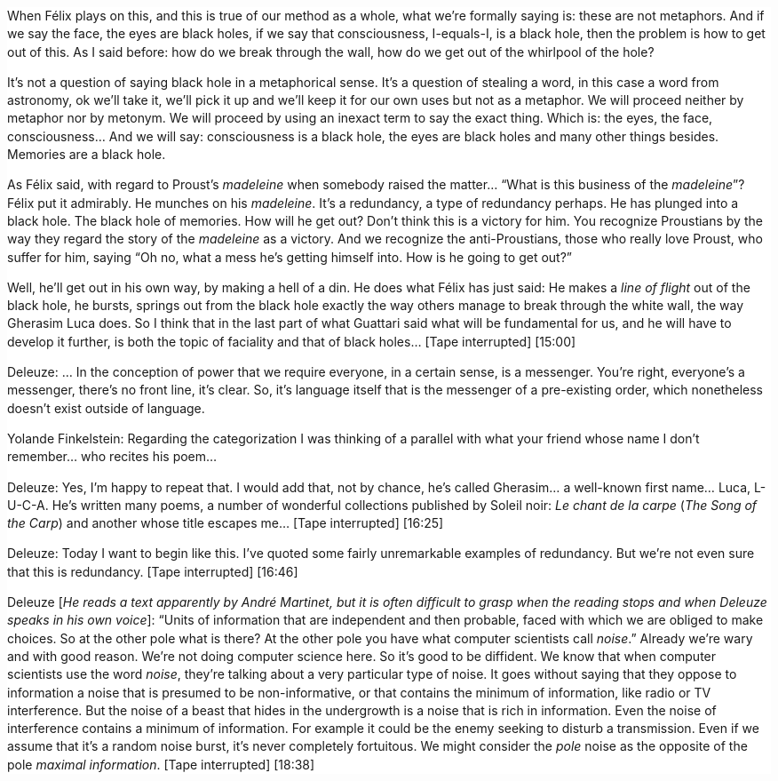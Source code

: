 When Félix plays on this, and this is true of our method as a whole, what we’re formally saying is: these are not metaphors. And if we say the face, the eyes are black holes, if we say that consciousness, I-equals-I, is a black hole, then the problem is how to get out of this. As I said before: how do we break through the wall, how do we get out of the whirlpool of the hole?

It’s not a question of saying black hole in a metaphorical sense. It’s a question of stealing a word, in this case a word from astronomy, ok we’ll take it, we’ll pick it up and we’ll keep it for our own uses but not as a metaphor. We will proceed neither by metaphor nor by metonym. We will proceed by using an inexact term to say the exact thing. Which is: the eyes, the face, consciousness… And we will say: consciousness is a black hole, the eyes are black holes and many other things besides. Memories are a black hole.

As Félix said, with regard to Proust’s _madeleine_ when somebody raised the matter… “What is this business of the _madeleine_”? Félix put it admirably. He munches on his _madeleine_. It’s a redundancy, a type of redundancy perhaps. He has plunged into a black hole. The black hole of memories. How will he get out? Don’t think this is a victory for him. You recognize Proustians by the way they regard the story of the _madeleine_ as a victory. And we recognize the anti-Proustians, those who really love Proust, who suffer for him, saying “Oh no, what a mess he’s getting himself into. How is he going to get out?”

Well, he’ll get out in his own way, by making a hell of a din. He does what Félix has just said: He makes a _line of flight_ out of the black hole, he bursts, springs out from the black hole exactly the way others manage to break through the white wall, the way Gherasim Luca does. So I think that in the last part of what Guattari said what will be fundamental for us, and he will have to develop it further, is both the topic of faciality and that of black holes… [Tape interrupted] [15:00]

Deleuze: … In the conception of power that we require everyone, in a certain sense, is a messenger. You’re right, everyone’s a messenger, there’s no front line, it’s clear. So, it’s language itself that is the messenger of a pre-existing order, which nonetheless doesn’t exist outside of language.

Yolande Finkelstein: Regarding the categorization I was thinking of a parallel with what your friend whose name I don’t remember… who recites his poem…

Deleuze: Yes, I’m happy to repeat that. I would add that, not by chance, he’s called Gherasim… a well-known first name… Luca, L-U-C-A. He’s written many poems, a number of wonderful collections published by Soleil noir: _Le chant de la carpe_ (_The Song of the Carp_) and another whose title escapes me… [Tape interrupted] [16:25]

Deleuze: Today I want to begin like this. I’ve quoted some fairly unremarkable examples of redundancy. But we’re not even sure that this is redundancy. [Tape interrupted] [16:46]

Deleuze [_He reads a text apparently by André Martinet, but it is often difficult to grasp when the reading stops and when Deleuze speaks in his own voice_]: “Units of information that are independent and then probable, faced with which we are obliged to make choices. So at the other pole what is there? At the other pole you have what computer scientists call _noise_.” Already we’re wary and with good reason. We’re not doing computer science here. So it’s good to be diffident. We know that when computer scientists use the word _noise_, they’re talking about a very particular type of noise. It goes without saying that they oppose to information a noise that is presumed to be non-informative, or that contains the minimum of information, like radio or TV interference. But the noise of a beast that hides in the undergrowth is a noise that is rich in information. Even the noise of interference contains a minimum of information. For example it could be the enemy seeking to disturb a transmission. Even if we assume that it’s a random noise burst, it’s never completely fortuitous. We might consider the _pole_ noise as the opposite of the pole _maximal information_. [Tape interrupted] [18:38]
